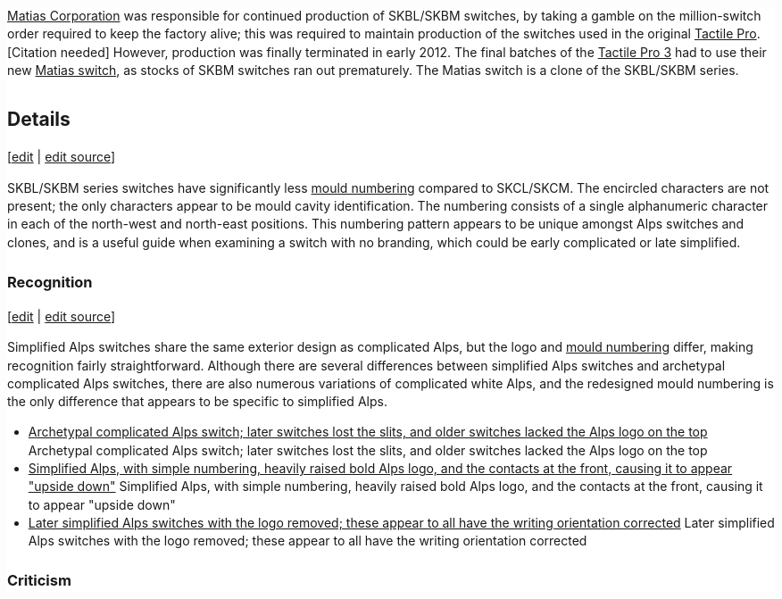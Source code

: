 [Matias Corporation](https://wiki.themk.org/index.php/Matias_Corporation "Matias Corporation") was responsible for continued production of SKBL/SKBM switches, by taking a gamble on the million-switch order required to keep the factory alive; this was required to maintain production of the switches used in the original [Tactile Pro](https://wiki.themk.org/index.php/Matias_Tactile_Pro "Matias Tactile Pro").\[Citation needed\] However, production was finally terminated in early 2012. The final batches of the [Tactile Pro 3](https://wiki.themk.org/index.php/Matias_Tactile_Pro_3 "Matias Tactile Pro 3") had to use their new [Matias switch](https://wiki.themk.org/index.php/Matias_switch "Matias switch"), as stocks of SKBM switches ran out prematurely. The Matias switch is a clone of the SKBL/SKBM series.

Details
-------

\[[edit](https://wiki.themk.org/index.php?title=Alps_SKBL/SKBM_series&veaction=edit&section=3 "Edit section: Details") | [edit source](https://wiki.themk.org/index.php?title=Alps_SKBL/SKBM_series&action=edit&section=3 "Edit section's source code: Details")\]

SKBL/SKBM series switches have significantly less [mould numbering](https://wiki.themk.org/index.php/Mould_numbering "Mould numbering") compared to SKCL/SKCM. The encircled characters are not present; the only characters appear to be mould cavity identification. The numbering consists of a single alphanumeric character in each of the north-west and north-east positions. This numbering pattern appears to be unique amongst Alps switches and clones, and is a useful guide when examining a switch with no branding, which could be early complicated or late simplified.

### Recognition

\[[edit](https://wiki.themk.org/index.php?title=Alps_SKBL/SKBM_series&veaction=edit&section=4 "Edit section: Recognition") | [edit source](https://wiki.themk.org/index.php?title=Alps_SKBL/SKBM_series&action=edit&section=4 "Edit section's source code: Recognition")\]

Simplified Alps switches share the same exterior design as complicated Alps, but the logo and [mould numbering](https://wiki.themk.org/index.php/Mould_numbering "Mould numbering") differ, making recognition fairly straightforward. Although there are several differences between simplified Alps switches and archetypal complicated Alps switches, there are also numerous variations of complicated white Alps, and the redesigned mould numbering is the only difference that appears to be specific to simplified Alps.

*   [Archetypal complicated Alps switch; later switches lost the slits, and older switches lacked the Alps logo on the top](https://wiki.themk.org/index.php?title=Special:Upload&wpDestFile=Switch_recognition--Alps--SKC_pine.svg "File:Switch recognition--Alps--SKC pine.svg") Archetypal complicated Alps switch; later switches lost the slits, and older switches lacked the Alps logo on the top 
*   [Simplified Alps, with simple numbering, heavily raised bold Alps logo, and the contacts at the front, causing it to appear "upside down"](https://wiki.themk.org/index.php?title=Special:Upload&wpDestFile=Switch_recognition--Alps--Simplified.svg "File:Switch recognition--Alps--Simplified.svg") Simplified Alps, with simple numbering, heavily raised bold Alps logo, and the contacts at the front, causing it to appear "upside down" 
*   [Later simplified Alps switches with the logo removed; these appear to all have the writing orientation corrected](https://wiki.themk.org/index.php?title=Special:Upload&wpDestFile=Switch_recognition--Alps--Simplified_without_logo.svg "File:Switch recognition--Alps--Simplified without logo.svg") Later simplified Alps switches with the logo removed; these appear to all have the writing orientation corrected

### Criticism
